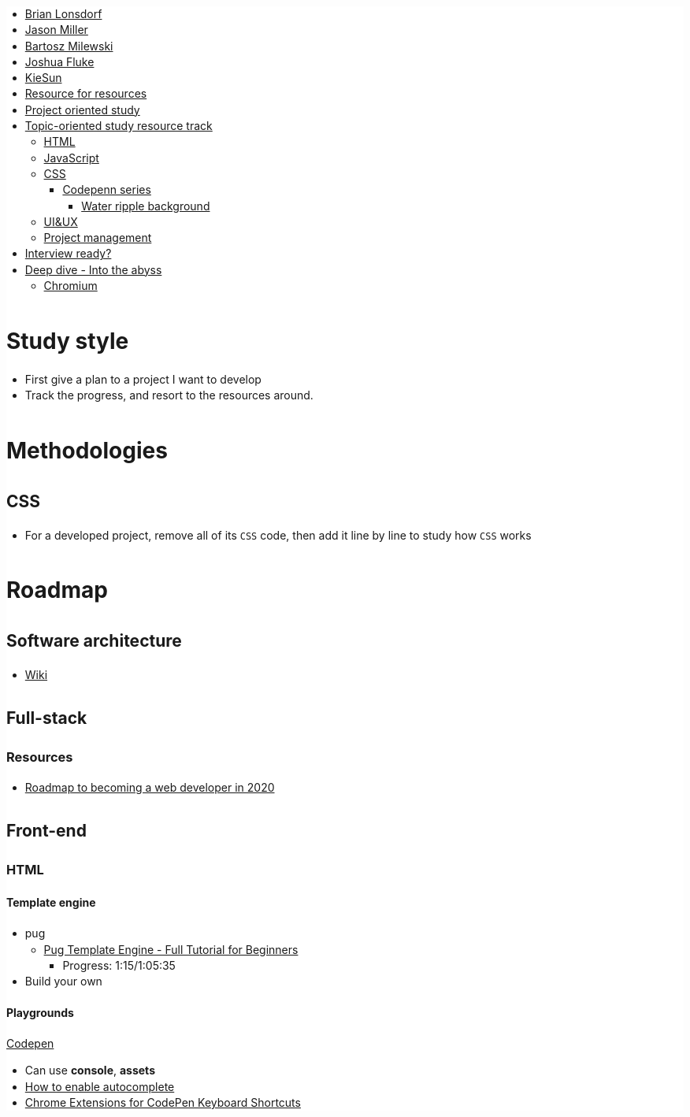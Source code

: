   - [Brian Lonsdorf](#brian-lonsdorf)
  - [Jason Miller](#jason-miller-1)
  - [Bartosz Milewski](#bartosz-milewski)
  - [Joshua Fluke](#joshua-fluke)
  - [KieSun](#kiesun)
- [Resource for resources](#resource-for-resources)
- [Project oriented study](#project-oriented-study)
- [Topic-oriented study resource track](#topic-oriented-study-resource-track)
  - [HTML](#html-1)
  - [JavaScript](#javascript-1)
  - [CSS](#css-2)
    - [Codepenn series](#codepenn-series)
      - [Water ripple background](#water-ripple-background)
  - [UI&UX](#uiux)
  - [Project management](#project-management)
- [Interview ready?](#interview-ready)
- [Deep dive - Into the abyss](#deep-dive---into-the-abyss)
  - [Chromium](#chromium)

# Study style
- First give a plan to a project I want to develop
- Track the progress, and resort to the resources around.


# Methodologies
## CSS
- For a developed project, remove all of its ```CSS``` code, then add it line by line to study how ```CSS``` works

# Roadmap
## Software architecture
- [Wiki](https://en.wikipedia.org/wiki/Software_architecture)

## Full-stack
### Resources
- [Roadmap to becoming a web developer in 2020](https://github.com/kamranahmedse/developer-roadmap)

## Front-end
### HTML
#### Template engine
- pug
  - [Pug Template Engine - Full Tutorial for Beginners](https://www.youtube.com/watch?v=kt3cEjjkCZA)
    - Progress: 1:15/1:05:35
- Build your own
#### Playgrounds
[Codepen](https://codepen.io/)
- Can use **console**, **assets**
- [How to enable autocomplete](https://blog.codepen.io/documentation/autocomplete/)
- [Chrome Extensions for CodePen Keyboard Shortcuts](https://blog.codepen.io/2017/04/20/chrome-extensions-codepen-keyboard-shortcuts/)
